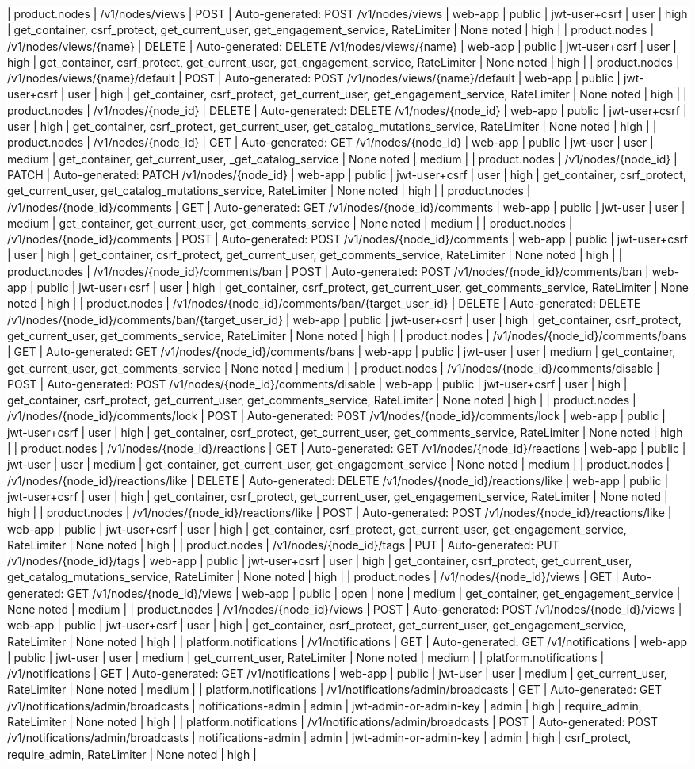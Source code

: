| product.nodes | /v1/nodes/views | POST | Auto-generated: POST /v1/nodes/views | web-app | public | jwt-user+csrf | user | high | get_container, csrf_protect, get_current_user, get_engagement_service, RateLimiter | None noted | high |
| product.nodes | /v1/nodes/views/{name} | DELETE | Auto-generated: DELETE /v1/nodes/views/{name} | web-app | public | jwt-user+csrf | user | high | get_container, csrf_protect, get_current_user, get_engagement_service, RateLimiter | None noted | high |
| product.nodes | /v1/nodes/views/{name}/default | POST | Auto-generated: POST /v1/nodes/views/{name}/default | web-app | public | jwt-user+csrf | user | high | get_container, csrf_protect, get_current_user, get_engagement_service, RateLimiter | None noted | high |
| product.nodes | /v1/nodes/{node_id} | DELETE | Auto-generated: DELETE /v1/nodes/{node_id} | web-app | public | jwt-user+csrf | user | high | get_container, csrf_protect, get_current_user, get_catalog_mutations_service, RateLimiter | None noted | high |
| product.nodes | /v1/nodes/{node_id} | GET | Auto-generated: GET /v1/nodes/{node_id} | web-app | public | jwt-user | user | medium | get_container, get_current_user, _get_catalog_service | None noted | medium |
| product.nodes | /v1/nodes/{node_id} | PATCH | Auto-generated: PATCH /v1/nodes/{node_id} | web-app | public | jwt-user+csrf | user | high | get_container, csrf_protect, get_current_user, get_catalog_mutations_service, RateLimiter | None noted | high |
| product.nodes | /v1/nodes/{node_id}/comments | GET | Auto-generated: GET /v1/nodes/{node_id}/comments | web-app | public | jwt-user | user | medium | get_container, get_current_user, get_comments_service | None noted | medium |
| product.nodes | /v1/nodes/{node_id}/comments | POST | Auto-generated: POST /v1/nodes/{node_id}/comments | web-app | public | jwt-user+csrf | user | high | get_container, csrf_protect, get_current_user, get_comments_service, RateLimiter | None noted | high |
| product.nodes | /v1/nodes/{node_id}/comments/ban | POST | Auto-generated: POST /v1/nodes/{node_id}/comments/ban | web-app | public | jwt-user+csrf | user | high | get_container, csrf_protect, get_current_user, get_comments_service, RateLimiter | None noted | high |
| product.nodes | /v1/nodes/{node_id}/comments/ban/{target_user_id} | DELETE | Auto-generated: DELETE /v1/nodes/{node_id}/comments/ban/{target_user_id} | web-app | public | jwt-user+csrf | user | high | get_container, csrf_protect, get_current_user, get_comments_service, RateLimiter | None noted | high |
| product.nodes | /v1/nodes/{node_id}/comments/bans | GET | Auto-generated: GET /v1/nodes/{node_id}/comments/bans | web-app | public | jwt-user | user | medium | get_container, get_current_user, get_comments_service | None noted | medium |
| product.nodes | /v1/nodes/{node_id}/comments/disable | POST | Auto-generated: POST /v1/nodes/{node_id}/comments/disable | web-app | public | jwt-user+csrf | user | high | get_container, csrf_protect, get_current_user, get_comments_service, RateLimiter | None noted | high |
| product.nodes | /v1/nodes/{node_id}/comments/lock | POST | Auto-generated: POST /v1/nodes/{node_id}/comments/lock | web-app | public | jwt-user+csrf | user | high | get_container, csrf_protect, get_current_user, get_comments_service, RateLimiter | None noted | high |
| product.nodes | /v1/nodes/{node_id}/reactions | GET | Auto-generated: GET /v1/nodes/{node_id}/reactions | web-app | public | jwt-user | user | medium | get_container, get_current_user, get_engagement_service | None noted | medium |
| product.nodes | /v1/nodes/{node_id}/reactions/like | DELETE | Auto-generated: DELETE /v1/nodes/{node_id}/reactions/like | web-app | public | jwt-user+csrf | user | high | get_container, csrf_protect, get_current_user, get_engagement_service, RateLimiter | None noted | high |
| product.nodes | /v1/nodes/{node_id}/reactions/like | POST | Auto-generated: POST /v1/nodes/{node_id}/reactions/like | web-app | public | jwt-user+csrf | user | high | get_container, csrf_protect, get_current_user, get_engagement_service, RateLimiter | None noted | high |
| product.nodes | /v1/nodes/{node_id}/tags | PUT | Auto-generated: PUT /v1/nodes/{node_id}/tags | web-app | public | jwt-user+csrf | user | high | get_container, csrf_protect, get_current_user, get_catalog_mutations_service, RateLimiter | None noted | high |
| product.nodes | /v1/nodes/{node_id}/views | GET | Auto-generated: GET /v1/nodes/{node_id}/views | web-app | public | open | none | medium | get_container, get_engagement_service | None noted | medium |
| product.nodes | /v1/nodes/{node_id}/views | POST | Auto-generated: POST /v1/nodes/{node_id}/views | web-app | public | jwt-user+csrf | user | high | get_container, csrf_protect, get_current_user, get_engagement_service, RateLimiter | None noted | high |
| platform.notifications | /v1/notifications | GET | Auto-generated: GET /v1/notifications | web-app | public | jwt-user | user | medium | get_current_user, RateLimiter | None noted | medium |
| platform.notifications | /v1/notifications | GET | Auto-generated: GET /v1/notifications | web-app | public | jwt-user | user | medium | get_current_user, RateLimiter | None noted | medium |
| platform.notifications | /v1/notifications/admin/broadcasts | GET | Auto-generated: GET /v1/notifications/admin/broadcasts | notifications-admin | admin | jwt-admin-or-admin-key | admin | high | require_admin, RateLimiter | None noted | high |
| platform.notifications | /v1/notifications/admin/broadcasts | POST | Auto-generated: POST /v1/notifications/admin/broadcasts | notifications-admin | admin | jwt-admin-or-admin-key | admin | high | csrf_protect, require_admin, RateLimiter | None noted | high |